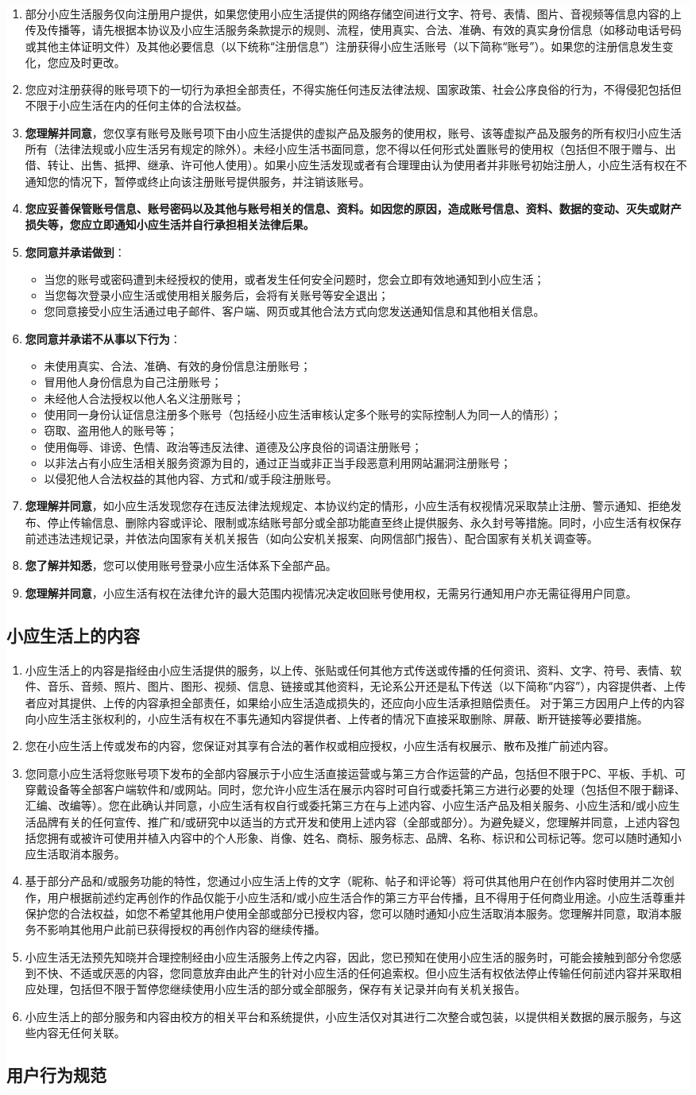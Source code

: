 1. 部分小应生活服务仅向注册用户提供，如果您使用小应生活提供的网络存储空间进行文字、符号、表情、图片、音视频等信息内容的上传及传播等，请先根据本协议及小应生活服务条款提示的规则、流程，使用真实、合法、准确、有效的真实身份信息（如移动电话号码或其他主体证明文件）及其他必要信息（以下统称“注册信息”）注册获得小应生活账号（以下简称“账号”）。如果您的注册信息发生变化，您应及时更改。

2. 您应对注册获得的账号项下的一切行为承担全部责任，不得实施任何违反法律法规、国家政策、社会公序良俗的行为，不得侵犯包括但不限于小应生活在内的任何主体的合法权益。

3. **您理解并同意**，您仅享有账号及账号项下由小应生活提供的虚拟产品及服务的使用权，账号、该等虚拟产品及服务的所有权归小应生活所有（法律法规或小应生活另有规定的除外）。未经小应生活书面同意，您不得以任何形式处置账号的使用权（包括但不限于赠与、出借、转让、出售、抵押、继承、许可他人使用）。如果小应生活发现或者有合理理由认为使用者并非账号初始注册人，小应生活有权在不通知您的情况下，暂停或终止向该注册账号提供服务，并注销该账号。

4. **您应妥善保管账号信息、账号密码以及其他与账号相关的信息、资料。如因您的原因，造成账号信息、资料、数据的变动、灭失或财产损失等，您应立即通知小应生活并自行承担相关法律后果。**

5. **您同意并承诺做到**：
    - 当您的账号或密码遭到未经授权的使用，或者发生任何安全问题时，您会立即有效地通知到小应生活；
    - 当您每次登录小应生活或使用相关服务后，会将有关账号等安全退出；
    - 您同意接受小应生活通过电子邮件、客户端、网页或其他合法方式向您发送通知信息和其他相关信息。

6. **您同意并承诺不从事以下行为**：
    - 未使用真实、合法、准确、有效的身份信息注册账号；
    - 冒用他人身份信息为自己注册账号；
    - 未经他人合法授权以他人名义注册账号；
    - 使用同一身份认证信息注册多个账号（包括经小应生活审核认定多个账号的实际控制人为同一人的情形）；
    - 窃取、盗用他人的账号等；
    - 使用侮辱、诽谤、色情、政治等违反法律、道德及公序良俗的词语注册账号；
    - 以非法占有小应生活相关服务资源为目的，通过正当或非正当手段恶意利用网站漏洞注册账号；
    - 以侵犯他人合法权益的其他内容、方式和/或手段注册账号。

7. **您理解并同意**，如小应生活发现您存在违反法律法规规定、本协议约定的情形，小应生活有权视情况采取禁止注册、警示通知、拒绝发布、停止传输信息、删除内容或评论、限制或冻结账号部分或全部功能直至终止提供服务、永久封号等措施。同时，小应生活有权保存前述违法违规记录，并依法向国家有关机关报告（如向公安机关报案、向网信部门报告）、配合国家有关机关调查等。

8. **您了解并知悉**，您可以使用账号登录小应生活体系下全部产品。

9. **您理解并同意**，小应生活有权在法律允许的最大范围内视情况决定收回账号使用权，无需另行通知用户亦无需征得用户同意。

## 小应生活上的内容

1. 小应生活上的内容是指经由小应生活提供的服务，以上传、张贴或任何其他方式传送或传播的任何资讯、资料、文字、符号、表情、软件、音乐、音频、照片、图片、图形、视频、信息、链接或其他资料，无论系公开还是私下传送（以下简称“内容”），内容提供者、上传者应对其提供、上传的内容承担全部责任，如果给小应生活造成损失的，还应向小应生活承担赔偿责任。
对于第三方因用户上传的内容向小应生活主张权利的，小应生活有权在不事先通知内容提供者、上传者的情况下直接采取删除、屏蔽、断开链接等必要措施。

2. 您在小应生活上传或发布的内容，您保证对其享有合法的著作权或相应授权，小应生活有权展示、散布及推广前述内容。

3. 您同意小应生活将您账号项下发布的全部内容展示于小应生活直接运营或与第三方合作运营的产品，包括但不限于PC、平板、手机、可穿戴设备等全部客户端软件和/或网站。同时，您允许小应生活在展示内容时可自行或委托第三方进行必要的处理（包括但不限于翻译、汇编、改编等）。您在此确认并同意，小应生活有权自行或委托第三方在与上述内容、小应生活产品及相关服务、小应生活和/或小应生活品牌有关的任何宣传、推广和/或研究中以适当的方式开发和使用上述内容（全部或部分）。为避免疑义，您理解并同意，上述内容包括您拥有或被许可使用并植入内容中的个人形象、肖像、姓名、商标、服务标志、品牌、名称、标识和公司标记等。您可以随时通知小应生活取消本服务。

4. 基于部分产品和/或服务功能的特性，您通过小应生活上传的文字（昵称、帖子和评论等）将可供其他用户在创作内容时使用并二次创作，用户根据前述约定再创作的作品仅能于小应生活和/或小应生活合作的第三方平台传播，且不得用于任何商业用途。小应生活尊重并保护您的合法权益，如您不希望其他用户使用全部或部分已授权内容，您可以随时通知小应生活取消本服务。您理解并同意，取消本服务不影响其他用户此前已获得授权的再创作内容的继续传播。

5. 小应生活无法预先知晓并合理控制经由小应生活服务上传之内容，因此，您已预知在使用小应生活的服务时，可能会接触到部分令您感到不快、不适或厌恶的内容，您同意放弃由此产生的针对小应生活的任何追索权。但小应生活有权依法停止传输任何前述内容并采取相应处理，包括但不限于暂停您继续使用小应生活的部分或全部服务，保存有关记录并向有关机关报告。

6. 小应生活上的部分服务和内容由校方的相关平台和系统提供，小应生活仅对其进行二次整合或包装，以提供相关数据的展示服务，与这些内容无任何关联。

## 用户行为规范

